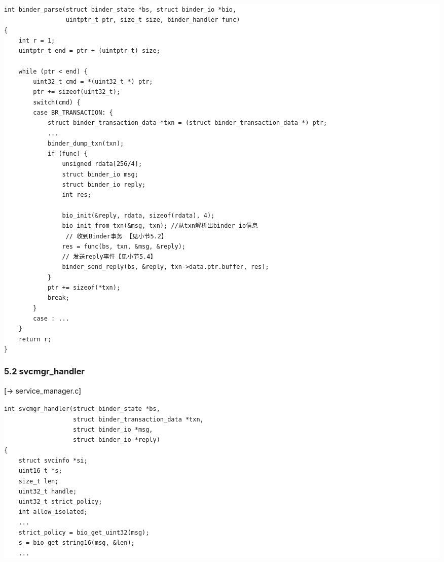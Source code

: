     int binder_parse(struct binder_state *bs, struct binder_io *bio,
                     uintptr_t ptr, size_t size, binder_handler func)
    {
        int r = 1;
        uintptr_t end = ptr + (uintptr_t) size;

        while (ptr < end) {
            uint32_t cmd = *(uint32_t *) ptr;
            ptr += sizeof(uint32_t);
            switch(cmd) {
            case BR_TRANSACTION: {
                struct binder_transaction_data *txn = (struct binder_transaction_data *) ptr;
                ...
                binder_dump_txn(txn);
                if (func) {
                    unsigned rdata[256/4];
                    struct binder_io msg;
                    struct binder_io reply;
                    int res;

                    bio_init(&reply, rdata, sizeof(rdata), 4);
                    bio_init_from_txn(&msg, txn); //从txn解析出binder_io信息
                     // 收到Binder事务 【见小节5.2】
                    res = func(bs, txn, &msg, &reply);
                    // 发送reply事件【见小节5.4】
                    binder_send_reply(bs, &reply, txn->data.ptr.buffer, res);
                }
                ptr += sizeof(*txn);
                break;
            }
            case : ...
        }
        return r;
    }

### 5.2 svcmgr_handler
[-> service_manager.c]

    int svcmgr_handler(struct binder_state *bs,
                       struct binder_transaction_data *txn,
                       struct binder_io *msg,
                       struct binder_io *reply)
    {
        struct svcinfo *si;
        uint16_t *s;
        size_t len;
        uint32_t handle;
        uint32_t strict_policy;
        int allow_isolated;
        ...
        strict_policy = bio_get_uint32(msg);
        s = bio_get_string16(msg, &len);
        ...
